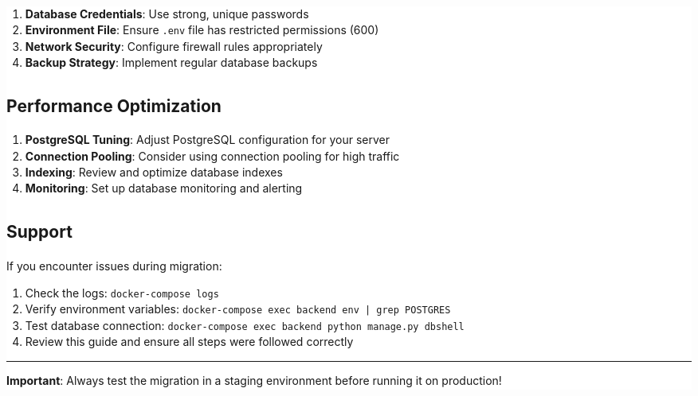 1. **Database Credentials**: Use strong, unique passwords
2. **Environment File**: Ensure `.env` file has restricted permissions (600)
3. **Network Security**: Configure firewall rules appropriately
4. **Backup Strategy**: Implement regular database backups

## Performance Optimization

1. **PostgreSQL Tuning**: Adjust PostgreSQL configuration for your server
2. **Connection Pooling**: Consider using connection pooling for high traffic
3. **Indexing**: Review and optimize database indexes
4. **Monitoring**: Set up database monitoring and alerting

## Support

If you encounter issues during migration:

1. Check the logs: `docker-compose logs`
2. Verify environment variables: `docker-compose exec backend env | grep POSTGRES`
3. Test database connection: `docker-compose exec backend python manage.py dbshell`
4. Review this guide and ensure all steps were followed correctly

---

**Important**: Always test the migration in a staging environment before running it on production!

